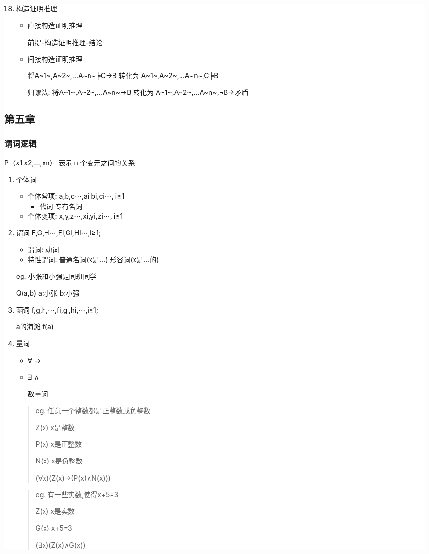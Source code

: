 18. 构造证明推理

    + 直接构造证明推理

      前提-构造证明推理-结论

    + 间接构造证明推理

      将A~1~,A~2~,...A~n~╞C->B 转化为 A~1~,A~2~,...A~n~,C╞B

      归谬法: 将A~1~,A~2~,...A~n~->B 转化为 A~1~,A~2~,...A~n~,¬B->矛盾

## 第五章

### 谓词逻辑

P（x1,x2,…,xn） 表示 n 个变元之间的关系

1. 个体词

   + 个体常项: a,b,c⋯,ai,bi,ci⋯, i≥1
     + 代词 专有名词
   + 个体变项: x,y,z⋯,xi,yi,zi⋯, i≥1

2. 谓词 F,G,H⋯,Fi,Gi,Hi⋯,i≥1;

   + 谓词: 动词
   + 特性谓词: 普通名词(x是...) 形容词(x是...的)

   eg. 小张和小强是同班同学

   Q(a,b) a:小张 b:小强

3. 函词 f,g,h,⋯,fi,gi,hi,⋯,i≥1;

   a<u>的</u>海滩 f(a)

4. 量词 

   + ∀   ->

   + ∃   ∧

     数量词

   > eg. 任意一个整数都是正整数或负整数
   >
   > Z(x) x是整数
   >
   > P(x) x是正整数
   >
   > N(x) x是负整数
   >
   > (∀x)(Z(x)->(P(x)∧N(x)))

   

   > eg. 有一些实数,使得x+5=3
   >
   > Z(x) x是实数
   >
   > G(x) x+5=3
   >
   > (∃x)(Z(x)∧G(x))
